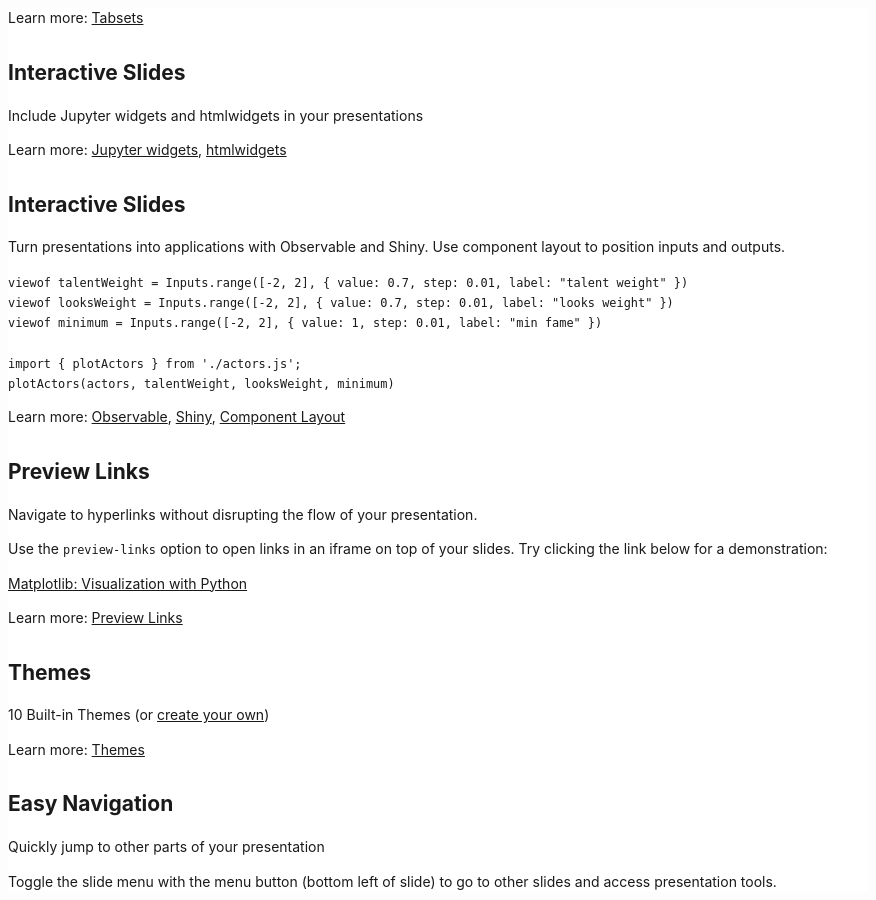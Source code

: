 Learn more:
[Tabsets](https://quarto.org/docs/presentations/revealjs/#tabsets)

## Interactive Slides

Include Jupyter widgets and htmlwidgets in your presentations

Learn more: [Jupyter
widgets](https://quarto.org/docs/interactive/widgets/jupyter.html),
[htmlwidgets](https://quarto.org/docs/interactive/widgets/htmlwidgets.html)

## Interactive Slides

Turn presentations into applications with Observable and Shiny. Use
component layout to position inputs and outputs.

    viewof talentWeight = Inputs.range([-2, 2], { value: 0.7, step: 0.01, label: "talent weight" })
    viewof looksWeight = Inputs.range([-2, 2], { value: 0.7, step: 0.01, label: "looks weight" })
    viewof minimum = Inputs.range([-2, 2], { value: 1, step: 0.01, label: "min fame" })

    import { plotActors } from './actors.js';
    plotActors(actors, talentWeight, looksWeight, minimum)

Learn more: [Observable](https://quarto.org/docs/interactive/ojs/),
[Shiny](https://quarto.org/docs/interactive/shiny/), [Component
Layout](https://quarto.org/docs/interactive/layout.html)

## Preview Links

Navigate to hyperlinks without disrupting the flow of your presentation.

Use the `preview-links` option to open links in an iframe on top of your
slides. Try clicking the link below for a demonstration:

<a href="https://matplotlib.org/" data-preview-link="true"
style="text-align: center">Matplotlib: Visualization with Python</a>

Learn more: [Preview
Links](https://quarto.org/docs/presentations/revealjs/presenting.html#preview-links)

## Themes

10 Built-in Themes (or [create your
own](https://quarto.org/docs/presentations/revealjs/themes.html#creating-themes))

Learn more:
[Themes](https://quarto.org/docs/presentations/revealjs/themes.html)

## Easy Navigation

Quickly jump to other parts of your presentation

Toggle the slide menu with the menu button (bottom left of slide) to go
to other slides and access presentation tools.
